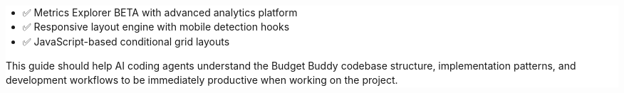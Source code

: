 - ✅ Metrics Explorer BETA with advanced analytics platform
- ✅ Responsive layout engine with mobile detection hooks
- ✅ JavaScript-based conditional grid layouts

This guide should help AI coding agents understand the Budget Buddy codebase structure, implementation patterns, and development workflows to be immediately productive when working on the project.
